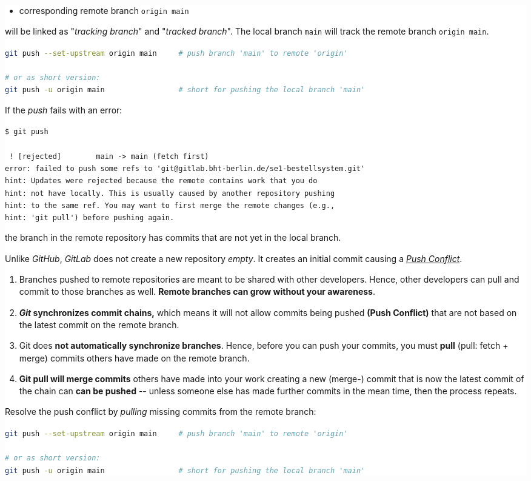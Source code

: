 - corresponding remote branch `origin main`

will be linked as "*tracking branch*" and "*tracked branch*".
The local branch `main` will track the remote branch `origin main`.


```sh
git push --set-upstream origin main     # push branch 'main' to remote 'origin'

# or as short version:
git push -u origin main                 # short for pushing the local branch 'main'
```

If the *push* fails with an error:

```
$ git push

 ! [rejected]        main -> main (fetch first)
error: failed to push some refs to 'git@gitlab.bht-berlin.de/se1-bestellsystem.git'
hint: Updates were rejected because the remote contains work that you do
hint: not have locally. This is usually caused by another repository pushing
hint: to the same ref. You may want to first merge the remote changes (e.g.,
hint: 'git pull') before pushing again.
```

the branch in the remote repository has commits that are not yet in the local
branch.

Unlike *GitHub*, *GitLab* does not create a new repository *empty*. It creates
an initial commit causing a
[*Push Conflict*](https://charlesreid1.com/wiki/Git/Resolving_Push_Conflicts).

1. Branches pushed to remote repositories are meant to be shared with other developers.
    Hence, other developers can pull and commit to those branches as well.
    **Remote branches can grow without your awareness**.

1. ***Git* synchronizes commit chains,** which means it will not allow commits
    being pushed **(Push Conflict)** that are not based on the latest commit
    on the remote branch.

1. Git does **not automatically synchronize branches**.
    Hence, before you can push your commits, you must **pull**
    (pull: fetch + merge) commits others have made on the remote branch.

1. **Git pull will merge commits** others have made into your work creating
    a new (merge-) commit that is now the latest commit of the chain can
    **can be pushed** -- unless someone else has made further commits in the
    mean time, then the process repeats.

Resolve the push conflict by *pulling* missing commits from the remote branch:

```sh
git push --set-upstream origin main     # push branch 'main' to remote 'origin'

# or as short version:
git push -u origin main                 # short for pushing the local branch 'main'
```
